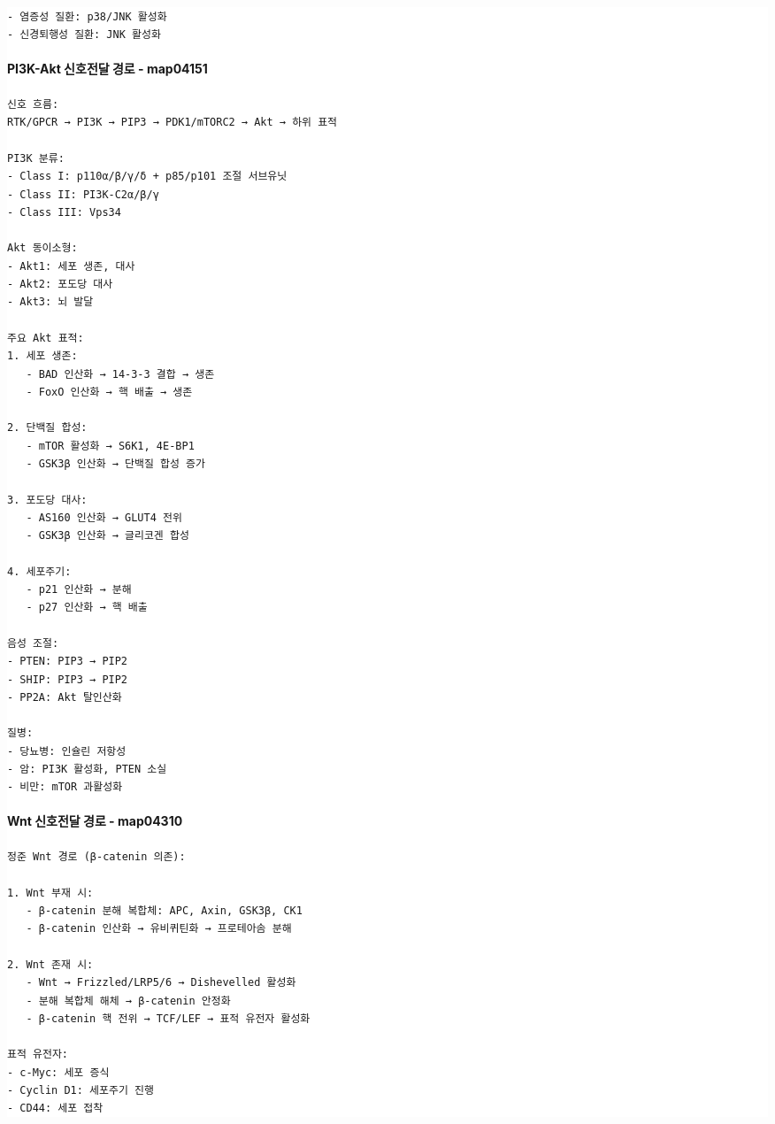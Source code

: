 ```
- 염증성 질환: p38/JNK 활성화
- 신경퇴행성 질환: JNK 활성화
```

#### PI3K-Akt 신호전달 경로 - map04151
```
신호 흐름:
RTK/GPCR → PI3K → PIP3 → PDK1/mTORC2 → Akt → 하위 표적

PI3K 분류:
- Class I: p110α/β/γ/δ + p85/p101 조절 서브유닛
- Class II: PI3K-C2α/β/γ
- Class III: Vps34

Akt 동이소형:
- Akt1: 세포 생존, 대사
- Akt2: 포도당 대사
- Akt3: 뇌 발달

주요 Akt 표적:
1. 세포 생존:
   - BAD 인산화 → 14-3-3 결합 → 생존
   - FoxO 인산화 → 핵 배출 → 생존

2. 단백질 합성:
   - mTOR 활성화 → S6K1, 4E-BP1
   - GSK3β 인산화 → 단백질 합성 증가

3. 포도당 대사:
   - AS160 인산화 → GLUT4 전위
   - GSK3β 인산화 → 글리코겐 합성

4. 세포주기:
   - p21 인산화 → 분해
   - p27 인산화 → 핵 배출

음성 조절:
- PTEN: PIP3 → PIP2
- SHIP: PIP3 → PIP2
- PP2A: Akt 탈인산화

질병:
- 당뇨병: 인슐린 저항성
- 암: PI3K 활성화, PTEN 소실
- 비만: mTOR 과활성화
```

#### Wnt 신호전달 경로 - map04310
```
정준 Wnt 경로 (β-catenin 의존):

1. Wnt 부재 시:
   - β-catenin 분해 복합체: APC, Axin, GSK3β, CK1
   - β-catenin 인산화 → 유비퀴틴화 → 프로테아솜 분해

2. Wnt 존재 시:
   - Wnt → Frizzled/LRP5/6 → Dishevelled 활성화
   - 분해 복합체 해체 → β-catenin 안정화
   - β-catenin 핵 전위 → TCF/LEF → 표적 유전자 활성화

표적 유전자:
- c-Myc: 세포 증식
- Cyclin D1: 세포주기 진행
- CD44: 세포 접착
```